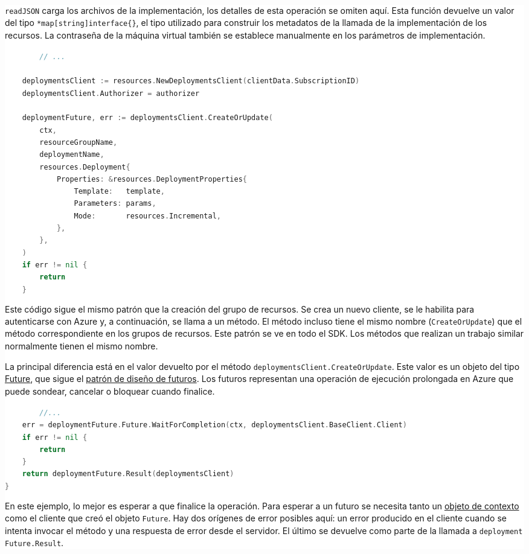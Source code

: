 `readJSON` carga los archivos de la implementación, los detalles de esta operación se omiten aquí. Esta función devuelve un valor del tipo `*map[string]interface{}`, el tipo utilizado para construir los metadatos de la llamada de la implementación de los recursos. La contraseña de la máquina virtual también se establece manualmente en los parámetros de implementación.

```go
        // ...

    deploymentsClient := resources.NewDeploymentsClient(clientData.SubscriptionID)
    deploymentsClient.Authorizer = authorizer

    deploymentFuture, err := deploymentsClient.CreateOrUpdate(
        ctx,
        resourceGroupName,
        deploymentName,
        resources.Deployment{
            Properties: &resources.DeploymentProperties{
                Template:   template,
                Parameters: params,
                Mode:       resources.Incremental,
            },
        },
    )
    if err != nil {
        return
    }
```

Este código sigue el mismo patrón que la creación del grupo de recursos. Se crea un nuevo cliente, se le habilita para autenticarse con Azure y, a continuación, se llama a un método.
El método incluso tiene el mismo nombre (`CreateOrUpdate`) que el método correspondiente en los grupos de recursos. Este patrón se ve en todo el SDK.
Los métodos que realizan un trabajo similar normalmente tienen el mismo nombre.

La principal diferencia está en el valor devuelto por el método `deploymentsClient.CreateOrUpdate`. Este valor es un objeto del tipo [Future](https://godoc.org/github.com/Azure/go-autorest/autorest/azure#Future), que sigue el [patrón de diseño de futuros](https://en.wikipedia.org/wiki/Futures_and_promises). Los futuros representan una operación de ejecución prolongada en Azure que puede sondear, cancelar o bloquear cuando finalice.

```go
        //...
    err = deploymentFuture.Future.WaitForCompletion(ctx, deploymentsClient.BaseClient.Client)
    if err != nil {
        return
    }
    return deploymentFuture.Result(deploymentsClient)
}
```

En este ejemplo, lo mejor es esperar a que finalice la operación. Para esperar a un futuro se necesita tanto un [objeto de contexto](https://blog.golang.org/context) como el cliente que creó el objeto `Future`. Hay dos orígenes de error posibles aquí: un error producido en el cliente cuando se intenta invocar el método y una respuesta de error desde el servidor. El último se devuelve como parte de la llamada a `deploymentFuture.Result`.

